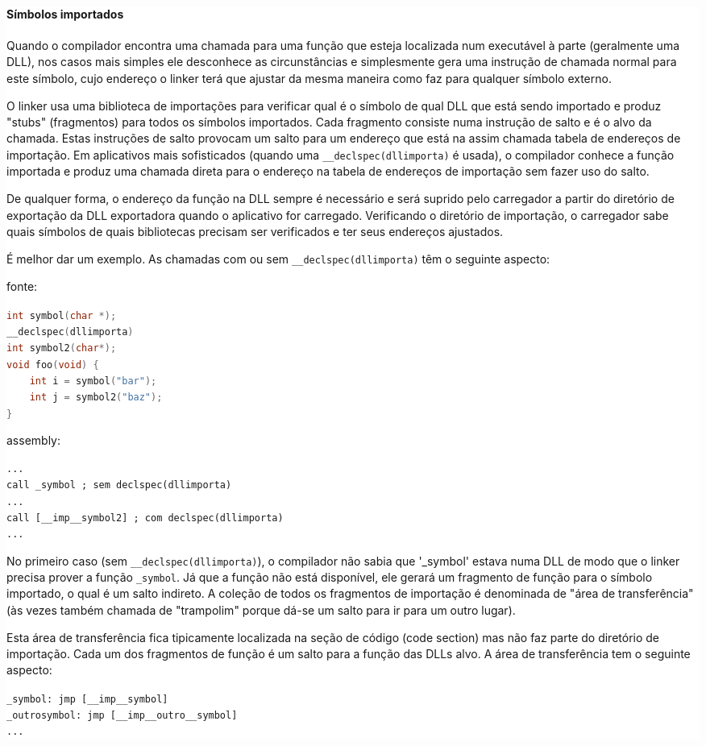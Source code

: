 #### Símbolos importados

Quando o compilador encontra uma chamada para uma função que esteja localizada num executável à parte (geralmente uma DLL), nos casos mais simples ele desconhece as circunstâncias e simplesmente gera uma instrução de chamada normal para este símbolo, cujo endereço o linker terá que ajustar da mesma maneira como faz para qualquer símbolo externo.

O linker usa uma biblioteca de importações para verificar qual é o símbolo de qual DLL que está sendo importado e produz "stubs" (fragmentos) para todos os símbolos importados. Cada fragmento consiste numa instrução de salto e é o alvo da chamada. Estas instruções de salto provocam um salto para um endereço que está na assim chamada tabela de endereços de importação. Em aplicativos mais sofisticados (quando uma `__declspec(dllimporta)` é usada), o compilador conhece a função importada e produz uma chamada direta para o endereço na tabela de endereços de importação sem fazer uso do salto.

De qualquer forma, o endereço da função na DLL sempre é necessário e será suprido pelo carregador a partir do diretório de exportação da DLL exportadora quando o aplicativo for carregado. Verificando o diretório de importação, o carregador sabe quais símbolos de quais bibliotecas precisam ser verificados e ter seus endereços ajustados.

É melhor dar um exemplo. As chamadas com ou sem `__declspec(dllimporta)` têm o seguinte aspecto:

fonte:
```c
int symbol(char *); 
__declspec(dllimporta) 
int symbol2(char*); 
void foo(void) { 
    int i = symbol("bar"); 
    int j = symbol2("baz"); 
}
```

assembly:

```assembly
... 
call _symbol ; sem declspec(dllimporta) 
... 
call [__imp__symbol2] ; com declspec(dllimporta) 
...
```

No primeiro caso (sem `__declspec(dllimporta)`), o compilador não sabia que '\_symbol' estava numa DLL de modo que o linker precisa prover a função `_symbol`. Já que a função não está disponível, ele gerará um fragmento de função para o símbolo importado, o qual é um salto indireto. A coleção de todos os fragmentos de importação é denominada de "área de transferência" (às vezes também chamada de "trampolim" porque dá-se um salto para ir para um outro lugar).

Esta área de transferência fica tipicamente localizada na seção de código (code section) mas não faz parte do diretório de importação. Cada um dos fragmentos de função é um salto para a função das DLLs alvo. A área de transferência tem o seguinte aspecto:

```assembly
_symbol: jmp [__imp__symbol]
_outrosymbol: jmp [__imp__outro__symbol]
... 
```

